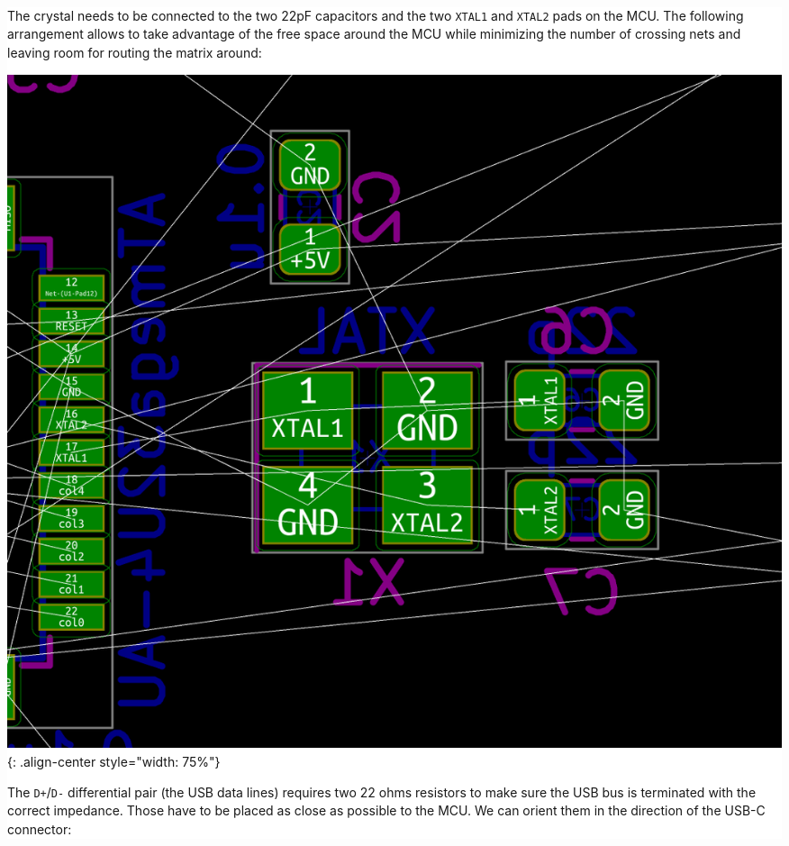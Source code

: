 The crystal needs to be connected to the two 22pF capacitors and the two `XTAL1` and `XTAL2` pads on the MCU. The following arrangement allows to take advantage of the free space around the MCU while minimizing the number of crossing nets and leaving room for routing the matrix around:

![MCU Crystal laid out](/images/uploads/2020/05/pcb-mcu-crystal-updated.png){: .align-center style="width: 75%"}

The `D+`/`D-` differential pair (the USB data lines) requires two 22 ohms resistors to make sure the USB bus is terminated with the correct impedance. Those have to be placed as close as possible to the MCU. We can orient them in the direction of the USB-C connector:

